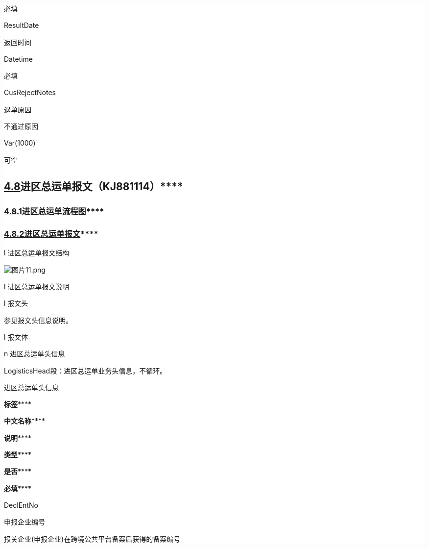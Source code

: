 必填

ResultDate

返回时间

Datetime

必填

CusRejectNotes

退单原因

不通过原因

Var(1000)

可空

**[4.8]()****进区总运单****报文（****KJ881114****）******
------------------------------------------------

### **[4.8.1进区总运单流程图]()******

### **[4.8.2进区总运单报文]()******

l 进区总运单报文结构

 ![图片11.png](resources/2B60E192E125495AB07817F72B0F8D05.png)

l 进区总运单报文说明

l 报文头

参见报文头信息说明。

l 报文体

n 进区总运单头信息

LogisticsHead段：进区总运单业务头信息，不循环。

进区总运单头信息

**标签******

**中文名称******

**说明******

**类型******

**是否******

**必填******

DeclEntNo

申报企业编号

报关企业(申报企业)在跨境公共平台备案后获得的备案编号
